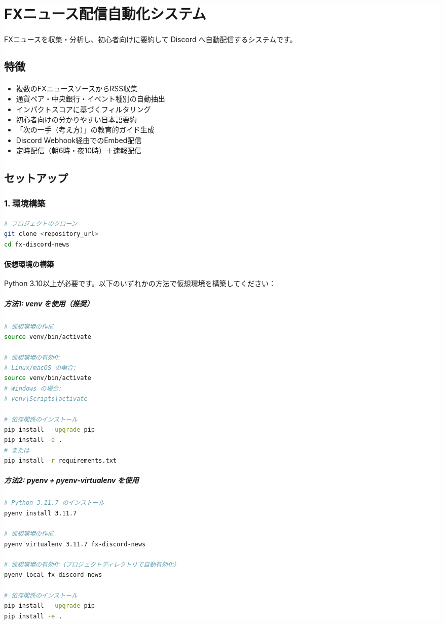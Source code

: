 # FXニュース配信自動化システム

FXニュースを収集・分析し、初心者向けに要約して Discord へ自動配信するシステムです。

## 特徴

- 複数のFXニュースソースからRSS収集
- 通貨ペア・中央銀行・イベント種別の自動抽出
- インパクトスコアに基づくフィルタリング
- 初心者向けの分かりやすい日本語要約
- 「次の一手（考え方）」の教育的ガイド生成
- Discord Webhook経由でのEmbed配信
- 定時配信（朝6時・夜10時）＋速報配信

## セットアップ

### 1. 環境構築

```bash
# プロジェクトのクローン
git clone <repository_url>
cd fx-discord-news
```

#### 仮想環境の構築

Python 3.10以上が必要です。以下のいずれかの方法で仮想環境を構築してください：

##### 方法1: venv を使用（推奨）

```bash
# 仮想環境の作成
source venv/bin/activate

# 仮想環境の有効化
# Linux/macOS の場合:
source venv/bin/activate
# Windows の場合:
# venv\Scripts\activate

# 依存関係のインストール
pip install --upgrade pip
pip install -e .
# または
pip install -r requirements.txt
```

##### 方法2: pyenv + pyenv-virtualenv を使用

```bash
# Python 3.11.7 のインストール
pyenv install 3.11.7

# 仮想環境の作成
pyenv virtualenv 3.11.7 fx-discord-news

# 仮想環境の有効化（プロジェクトディレクトリで自動有効化）
pyenv local fx-discord-news

# 依存関係のインストール
pip install --upgrade pip
pip install -e .
```
